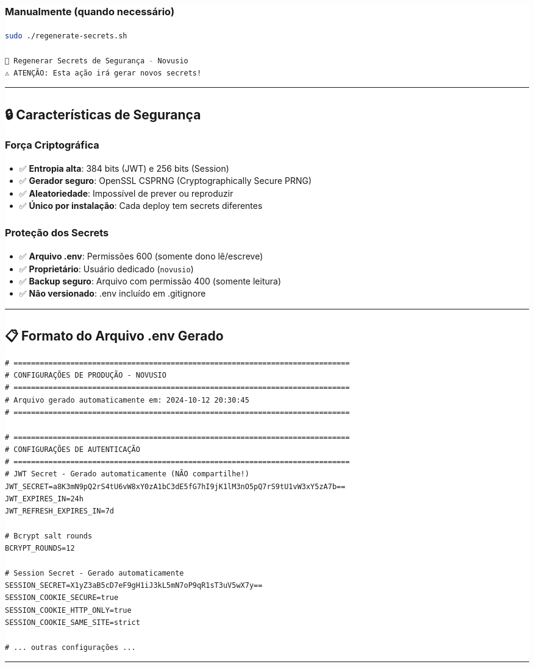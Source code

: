 ### Manualmente (quando necessário)

```bash
sudo ./regenerate-secrets.sh

🔐 Regenerar Secrets de Segurança - Novusio
⚠️ ATENÇÃO: Esta ação irá gerar novos secrets!
```

---

## 🔒 Características de Segurança

### Força Criptográfica

- ✅ **Entropia alta**: 384 bits (JWT) e 256 bits (Session)
- ✅ **Gerador seguro**: OpenSSL CSPRNG (Cryptographically Secure PRNG)
- ✅ **Aleatoriedade**: Impossível de prever ou reproduzir
- ✅ **Único por instalação**: Cada deploy tem secrets diferentes

### Proteção dos Secrets

- ✅ **Arquivo .env**: Permissões 600 (somente dono lê/escreve)
- ✅ **Proprietário**: Usuário dedicado (`novusio`)
- ✅ **Backup seguro**: Arquivo com permissão 400 (somente leitura)
- ✅ **Não versionado**: .env incluído em .gitignore

---

## 📋 Formato do Arquivo .env Gerado

```env
# =============================================================================
# CONFIGURAÇÕES DE PRODUÇÃO - NOVUSIO
# =============================================================================
# Arquivo gerado automaticamente em: 2024-10-12 20:30:45
# =============================================================================

# =============================================================================
# CONFIGURAÇÕES DE AUTENTICAÇÃO
# =============================================================================
# JWT Secret - Gerado automaticamente (NÃO compartilhe!)
JWT_SECRET=a8K3mN9pQ2rS4tU6vW8xY0zA1bC3dE5fG7hI9jK1lM3nO5pQ7rS9tU1vW3xY5zA7b==
JWT_EXPIRES_IN=24h
JWT_REFRESH_EXPIRES_IN=7d

# Bcrypt salt rounds
BCRYPT_ROUNDS=12

# Session Secret - Gerado automaticamente
SESSION_SECRET=X1yZ3aB5cD7eF9gH1iJ3kL5mN7oP9qR1sT3uV5wX7y==
SESSION_COOKIE_SECURE=true
SESSION_COOKIE_HTTP_ONLY=true
SESSION_COOKIE_SAME_SITE=strict

# ... outras configurações ...
```

---